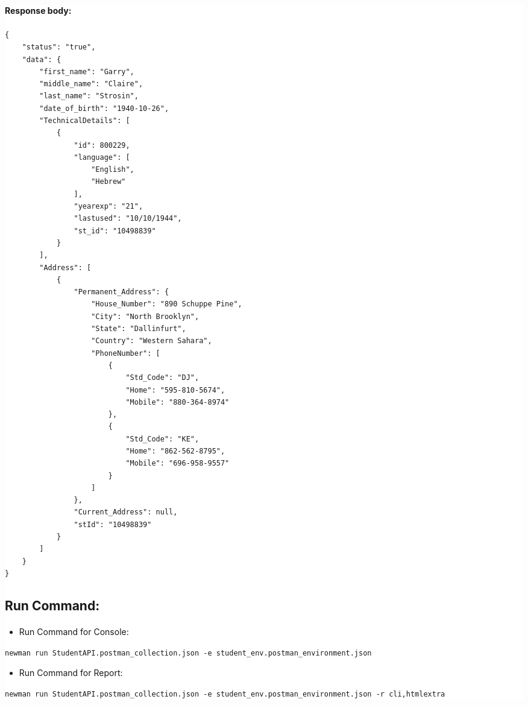 #### Response body:
``` console
{
    "status": "true",
    "data": {
        "first_name": "Garry",
        "middle_name": "Claire",
        "last_name": "Strosin",
        "date_of_birth": "1940-10-26",
        "TechnicalDetails": [
            {
                "id": 800229,
                "language": [
                    "English",
                    "Hebrew"
                ],
                "yearexp": "21",
                "lastused": "10/10/1944",
                "st_id": "10498839"
            }
        ],
        "Address": [
            {
                "Permanent_Address": {
                    "House_Number": "890 Schuppe Pine",
                    "City": "North Brooklyn",
                    "State": "Dallinfurt",
                    "Country": "Western Sahara",
                    "PhoneNumber": [
                        {
                            "Std_Code": "DJ",
                            "Home": "595-810-5674",
                            "Mobile": "880-364-8974"
                        },
                        {
                            "Std_Code": "KE",
                            "Home": "862-562-8795",
                            "Mobile": "696-958-9557"
                        }
                    ]
                },
                "Current_Address": null,
                "stId": "10498839"
            }
        ]
    }
}
```
## Run Command:  
- Run Command for Console: 
```console 
newman run StudentAPI.postman_collection.json -e student_env.postman_environment.json 
```
- Run Command for Report: 
```console 
newman run StudentAPI.postman_collection.json -e student_env.postman_environment.json -r cli,htmlextra
```
